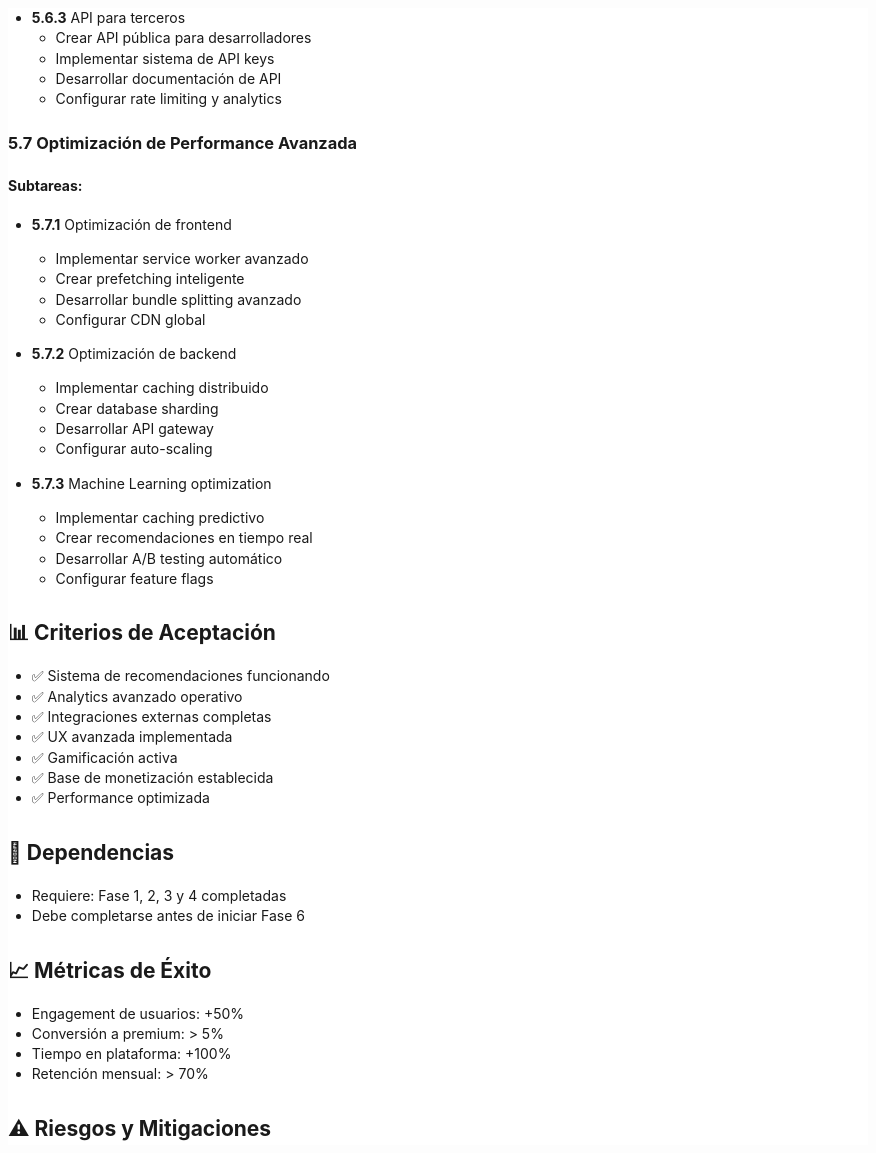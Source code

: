 - **5.6.3** API para terceros
  - Crear API pública para desarrolladores
  - Implementar sistema de API keys
  - Desarrollar documentación de API
  - Configurar rate limiting y analytics

### 5.7 Optimización de Performance Avanzada

#### Subtareas:
- **5.7.1** Optimización de frontend
  - Implementar service worker avanzado
  - Crear prefetching inteligente
  - Desarrollar bundle splitting avanzado
  - Configurar CDN global

- **5.7.2** Optimización de backend
  - Implementar caching distribuido
  - Crear database sharding
  - Desarrollar API gateway
  - Configurar auto-scaling

- **5.7.3** Machine Learning optimization
  - Implementar caching predictivo
  - Crear recomendaciones en tiempo real
  - Desarrollar A/B testing automático
  - Configurar feature flags

## 📊 Criterios de Aceptación

- ✅ Sistema de recomendaciones funcionando
- ✅ Analytics avanzado operativo
- ✅ Integraciones externas completas
- ✅ UX avanzada implementada
- ✅ Gamificación activa
- ✅ Base de monetización establecida
- ✅ Performance optimizada

## 🔗 Dependencias

- Requiere: Fase 1, 2, 3 y 4 completadas
- Debe completarse antes de iniciar Fase 6

## 📈 Métricas de Éxito

- Engagement de usuarios: +50%
- Conversión a premium: > 5%
- Tiempo en plataforma: +100%
- Retención mensual: > 70%

## ⚠️ Riesgos y Mitigaciones
